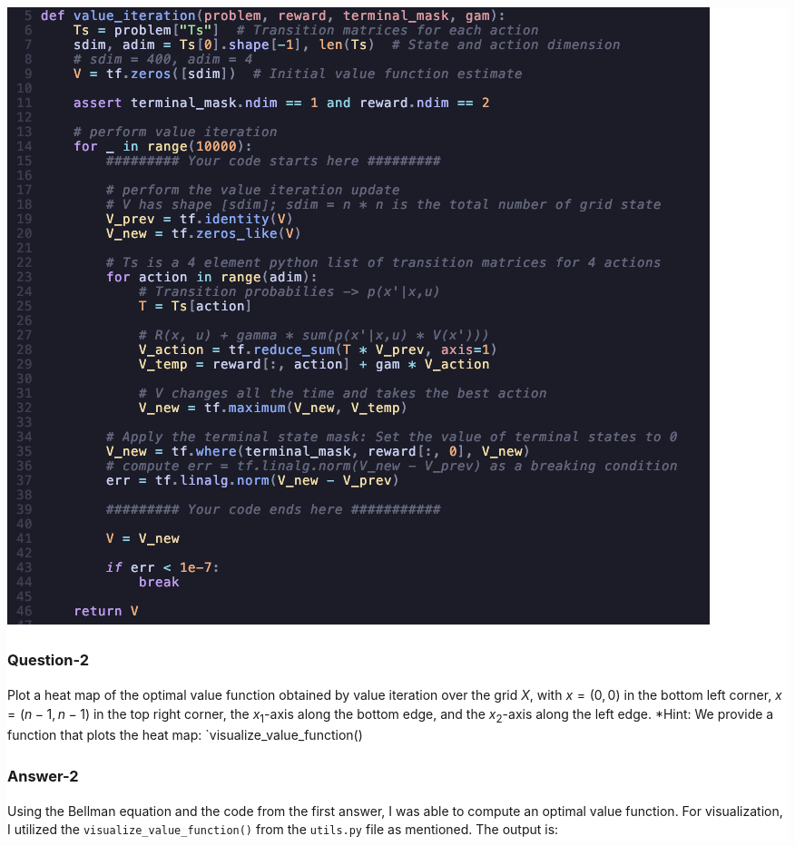 ![](assets/value_iteration_code-1.png)

### Question-2
Plot a heat map of the optimal value function obtained by value iteration over the grid $X$, with $x = (0,0)$ in the bottom left corner, $x = (n-1, n-1)$ in the top right corner, the $x_1 \textrm{-axis}$ along the bottom edge, and the $x_2 \textrm{-axis}$ along the left edge. *Hint: We provide a function that plots the heat map: `visualize_value_function()

### Answer-2
Using the Bellman equation and the code from the first answer, I was able to compute an optimal value function. For visualization, I utilized the `visualize_value_function()` from the `utils.py` file as mentioned.
The output is: